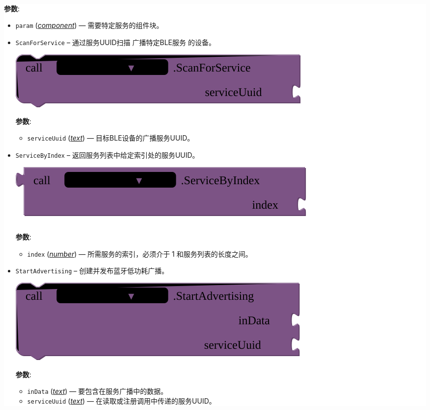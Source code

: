   __参数__:

  * <code>param</code> (<a href="">_component_</a>) &mdash;
     需要特定服务的组件块。

+ <a name="ScanForService"></a>`ScanForService` – 通过服务UUID扫描 广播特定BLE服务 的设备。

  ![call BluetoothLE1 ScanForServiceserviceUuid](assets/BluetoothLE.ScanForService.svg)

  __参数__:

  * <code>serviceUuid</code> (<a href="https://www.fun123.cn/reference/blocks/text.html#string" target="_blank">_text_</a>) &mdash;
     目标BLE设备的广播服务UUID。

+ <a name="ServiceByIndex"></a>`ServiceByIndex` – 返回服务列表中给定索引处的服务UUID。

  ![call BluetoothLE1 ServiceByIndexindex](assets/BluetoothLE.ServiceByIndex.svg)

  __参数__:

  * <code>index</code> (<a href="https://www.fun123.cn/reference/blocks/math.html#number" target="_blank">_number_</a>) &mdash;
       所需服务的索引，必须介于 1 和服务列表的长度之间。

+ <a name="StartAdvertising"></a>`StartAdvertising` – 创建并发布蓝牙低功耗广播。

  ![call BluetoothLE1 StartAdvertisinginDataserviceUuid](assets/BluetoothLE.StartAdvertising.svg)

  __参数__:

  * <code>inData</code> (<a href="https://www.fun123.cn/reference/blocks/text.html#string" target="_blank">_text_</a>) &mdash;
       要包含在服务广播中的数据。
  * <code>serviceUuid</code> (<a href="https://www.fun123.cn/reference/blocks/text.html#string" target="_blank">_text_</a>) &mdash;
       在读取或注册调用中传递的服务UUID。
